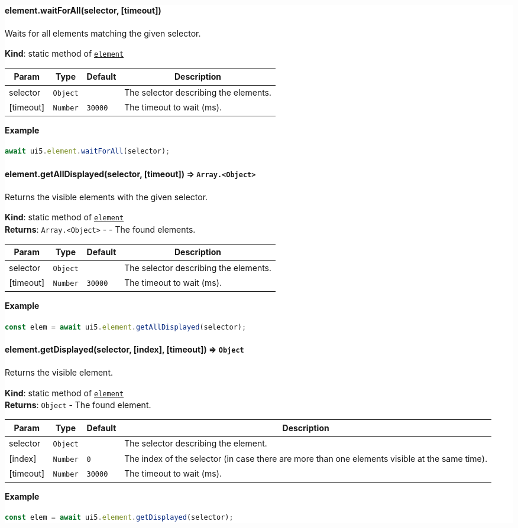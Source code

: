 <a name="ui5.element.waitForAll"></a>

#### element.waitForAll(selector, [timeout])
Waits for all elements matching the given selector.

**Kind**: static method of [<code>element</code>](#ui5.element)  

| Param | Type | Default | Description |
| --- | --- | --- | --- |
| selector | <code>Object</code> |  | The selector describing the elements. |
| [timeout] | <code>Number</code> | <code>30000</code> | The timeout to wait (ms). |

**Example**  
```js
await ui5.element.waitForAll(selector);
```
<a name="ui5.element.getAllDisplayed"></a>

#### element.getAllDisplayed(selector, [timeout]) ⇒ <code>Array.&lt;Object&gt;</code>
Returns the visible elements with the given selector.

**Kind**: static method of [<code>element</code>](#ui5.element)  
**Returns**: <code>Array.&lt;Object&gt;</code> - - The found elements.  

| Param | Type | Default | Description |
| --- | --- | --- | --- |
| selector | <code>Object</code> |  | The selector describing the elements. |
| [timeout] | <code>Number</code> | <code>30000</code> | The timeout to wait (ms). |

**Example**  
```js
const elem = await ui5.element.getAllDisplayed(selector);
```
<a name="ui5.element.getDisplayed"></a>

#### element.getDisplayed(selector, [index], [timeout]) ⇒ <code>Object</code>
Returns the visible element.

**Kind**: static method of [<code>element</code>](#ui5.element)  
**Returns**: <code>Object</code> - The found element.  

| Param | Type | Default | Description |
| --- | --- | --- | --- |
| selector | <code>Object</code> |  | The selector describing the element. |
| [index] | <code>Number</code> | <code>0</code> | The index of the selector (in case there are more than one elements visible at the same time). |
| [timeout] | <code>Number</code> | <code>30000</code> | The timeout to wait (ms). |

**Example**  
```js
const elem = await ui5.element.getDisplayed(selector);
```
<a name="ui5.element.getByText"></a>
